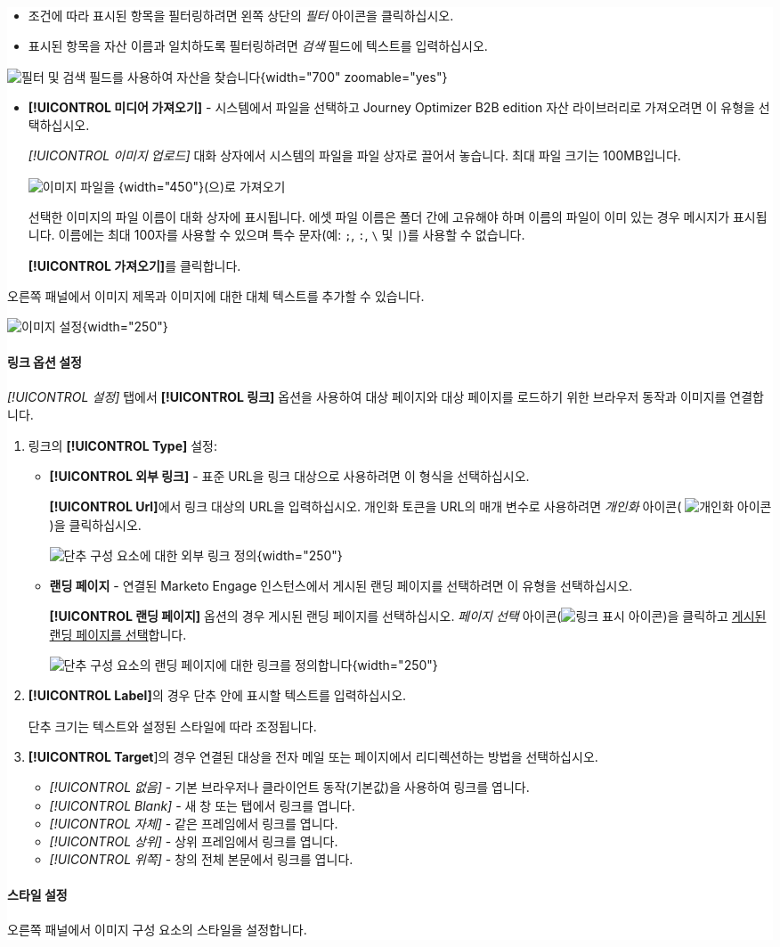    * 조건에 따라 표시된 항목을 필터링하려면 왼쪽 상단의 _필터_ 아이콘을 클릭하십시오.

   * 표시된 항목을 자산 이름과 일치하도록 필터링하려면 _검색_ 필드에 텍스트를 입력하십시오.

  ![필터 및 검색 필드를 사용하여 자산을 찾습니다](./assets/content-select-assets-dialog-aem-filter.png){width="700" zoomable="yes"}

* **[!UICONTROL 미디어 가져오기]** - 시스템에서 파일을 선택하고 Journey Optimizer B2B edition 자산 라이브러리로 가져오려면 이 유형을 선택하십시오.

  _[!UICONTROL 이미지 업로드]_ 대화 상자에서 시스템의 파일을 파일 상자로 끌어서 놓습니다. 최대 파일 크기는 100MB입니다.

  ![이미지 파일을 &#x200B;](./assets/email-designer-image-upload.png){width="450"}(으)로 가져오기

  선택한 이미지의 파일 이름이 대화 상자에 표시됩니다. 에셋 파일 이름은 폴더 간에 고유해야 하며 이름의 파일이 이미 있는 경우 메시지가 표시됩니다. 이름에는 최대 100자를 사용할 수 있으며 특수 문자(예: `;`, `:`, `\` 및 `|`)를 사용할 수 없습니다.

  **[!UICONTROL 가져오기]**&#x200B;를 클릭합니다.

오른쪽 패널에서 이미지 제목과 이미지에 대한 대체 텍스트를 추가할 수 있습니다.

![이미지 설정](./assets/content-components-image-settings.png){width="250"}

#### 링크 옵션 설정

_[!UICONTROL 설정]_ 탭에서 **[!UICONTROL 링크]** 옵션을 사용하여 대상 페이지와 대상 페이지를 로드하기 위한 브라우저 동작과 이미지를 연결합니다.

1. 링크의 **[!UICONTROL Type]** 설정:

   * **[!UICONTROL 외부 링크]** - 표준 URL을 링크 대상으로 사용하려면 이 형식을 선택하십시오.

     **[!UICONTROL Url]**&#x200B;에서 링크 대상의 URL을 입력하십시오. 개인화 토큰을 URL의 매개 변수로 사용하려면 _개인화_ 아이콘( ![개인화 아이콘](../assets/do-not-localize/icon-personalize.svg))을 클릭하십시오.

     ![단추 구성 요소에 대한 외부 링크 정의](./assets/component-button-link-options-external.png){width="250"}

   * **랜딩 페이지** - 연결된 Marketo Engage 인스턴스에서 게시된 랜딩 페이지를 선택하려면 이 유형을 선택하십시오.

     **[!UICONTROL 랜딩 페이지]** 옵션의 경우 게시된 랜딩 페이지를 선택하십시오. _페이지 선택_ 아이콘(![링크 표시 아이콘](/help/assets/do-not-localize/icon-landing-page-select.svg))을 클릭하고 [게시된 랜딩 페이지를 선택](./landing-pages.md#link-to-a-landing-page)합니다.

     ![단추 구성 요소의 랜딩 페이지에 대한 링크를 정의합니다](./assets/component-button-link-options-landing-page.png){width="250"}

1. **[!UICONTROL Label]**&#x200B;의 경우 단추 안에 표시할 텍스트를 입력하십시오.

   단추 크기는 텍스트와 설정된 스타일에 따라 조정됩니다.

1. **[!UICONTROL Target**]의 경우 연결된 대상을 전자 메일 또는 페이지에서 리디렉션하는 방법을 선택하십시오.

   * _[!UICONTROL 없음]_ - 기본 브라우저나 클라이언트 동작(기본값)을 사용하여 링크를 엽니다.
   * _[!UICONTROL Blank]_ - 새 창 또는 탭에서 링크를 엽니다.
   * _[!UICONTROL 자체]_ - 같은 프레임에서 링크를 엽니다.
   * _[!UICONTROL 상위]_ - 상위 프레임에서 링크를 엽니다.
   * _[!UICONTROL 위쪽]_ - 창의 전체 본문에서 링크를 엽니다.

#### 스타일 설정

오른쪽 패널에서 이미지 구성 요소의 스타일을 설정합니다.

